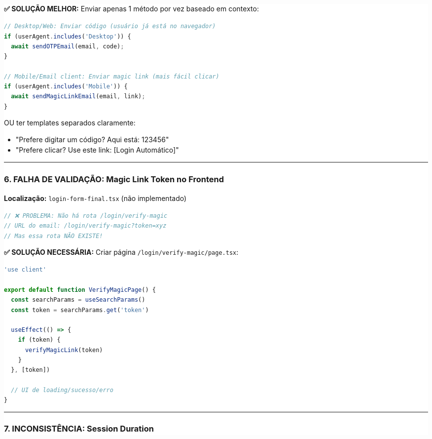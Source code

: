 **✅ SOLUÇÃO MELHOR:**
Enviar apenas 1 método por vez baseado em contexto:

```typescript
// Desktop/Web: Enviar código (usuário já está no navegador)
if (userAgent.includes('Desktop')) {
  await sendOTPEmail(email, code);
}

// Mobile/Email client: Enviar magic link (mais fácil clicar)
if (userAgent.includes('Mobile')) {
  await sendMagicLinkEmail(email, link);
}
```

OU ter templates separados claramente:
- "Prefere digitar um código? Aqui está: 123456"
- "Prefere clicar? Use este link: [Login Automático]"

---

### 6. **FALHA DE VALIDAÇÃO: Magic Link Token no Frontend**

**Localização:** `login-form-final.tsx` (não implementado)

```typescript
// ❌ PROBLEMA: Não há rota /login/verify-magic
// URL do email: /login/verify-magic?token=xyz
// Mas essa rota NÃO EXISTE!
```

**✅ SOLUÇÃO NECESSÁRIA:**
Criar página `/login/verify-magic/page.tsx`:

```typescript
'use client'

export default function VerifyMagicPage() {
  const searchParams = useSearchParams()
  const token = searchParams.get('token')

  useEffect(() => {
    if (token) {
      verifyMagicLink(token)
    }
  }, [token])

  // UI de loading/sucesso/erro
}
```

---

### 7. **INCONSISTÊNCIA: Session Duration**
